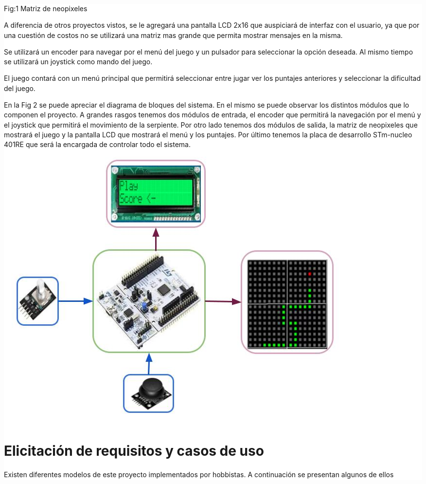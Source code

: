 Fig:1 Matriz de neopixeles

A diferencia de otros proyectos vistos, se le agregará una pantalla LCD 2x16 que auspiciará de interfaz con el usuario, ya que por una cuestión de costos no se utilizará una matriz mas grande que permita mostrar mensajes en la misma.

Se utilizará un encoder para navegar por el menú del juego y un pulsador para seleccionar la opción deseada. Al mismo tiempo se utilizará un joystick como mando del juego.

El juego contará con un menú principal que permitirá seleccionar entre jugar ver los puntajes anteriores y seleccionar la dificultad del juego.

En la Fig 2 se puede apreciar el diagrama de bloques del sistema. En el mismo se puede observar los distintos módulos que lo componen el proyecto. A grandes rasgos tenemos dos módulos de entrada, el encoder que permitirá la navegación por el menú y el joystick que permitirá el movimiento de la serpiente. Por otro lado tenemos dos módulos de salida, la matriz de neopixeles que mostrará el juego y la pantalla LCD que mostrará el menú y los puntajes. Por último tenemos la placa de desarrollo STm-nucleo 401RE que será la encargada de controlar todo el sistema.

![Diagrama en bloque](documents/diag_bloque.jpg) 



# Elicitación de requisitos y casos de uso

Existen diferentes modelos de este proyecto implementados por hobbistas. A continuación se presentan algunos de ellos 
